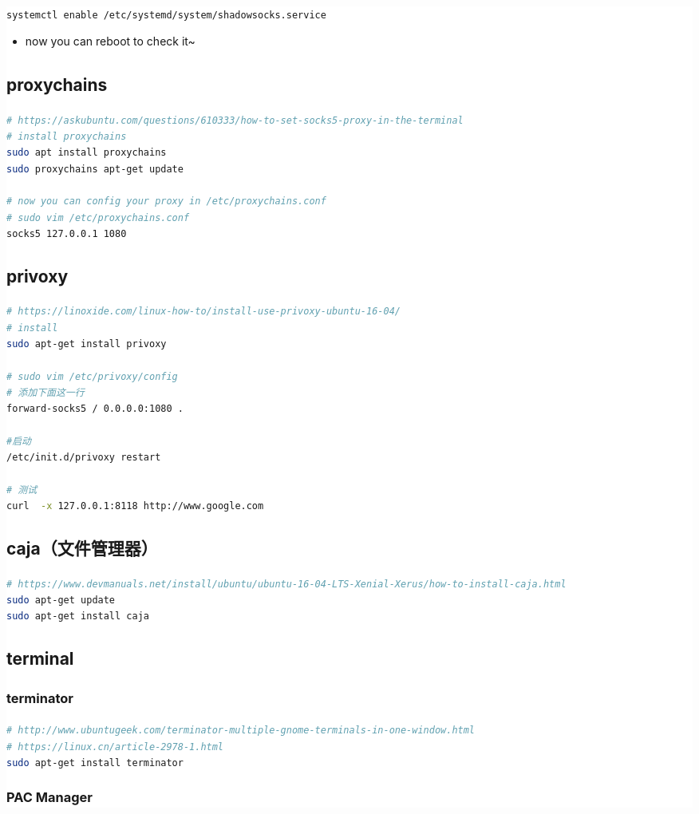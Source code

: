 ```ini
```
`systemctl enable /etc/systemd/system/shadowsocks.service`
- now you can reboot to check it~

## proxychains
```sh
# https://askubuntu.com/questions/610333/how-to-set-socks5-proxy-in-the-terminal
# install proxychains
sudo apt install proxychains
sudo proxychains apt-get update

# now you can config your proxy in /etc/proxychains.conf
# sudo vim /etc/proxychains.conf
socks5 127.0.0.1 1080
```

## privoxy
```sh
# https://linoxide.com/linux-how-to/install-use-privoxy-ubuntu-16-04/
# install
sudo apt-get install privoxy

# sudo vim /etc/privoxy/config
# 添加下面这一行
forward-socks5 / 0.0.0.0:1080 .

#启动
/etc/init.d/privoxy restart

# 测试
curl  -x 127.0.0.1:8118 http://www.google.com
```


## caja（文件管理器）
```sh
# https://www.devmanuals.net/install/ubuntu/ubuntu-16-04-LTS-Xenial-Xerus/how-to-install-caja.html
sudo apt-get update
sudo apt-get install caja
```

## terminal
### terminator
```sh
# http://www.ubuntugeek.com/terminator-multiple-gnome-terminals-in-one-window.html
# https://linux.cn/article-2978-1.html
sudo apt-get install terminator
```
### PAC Manager
